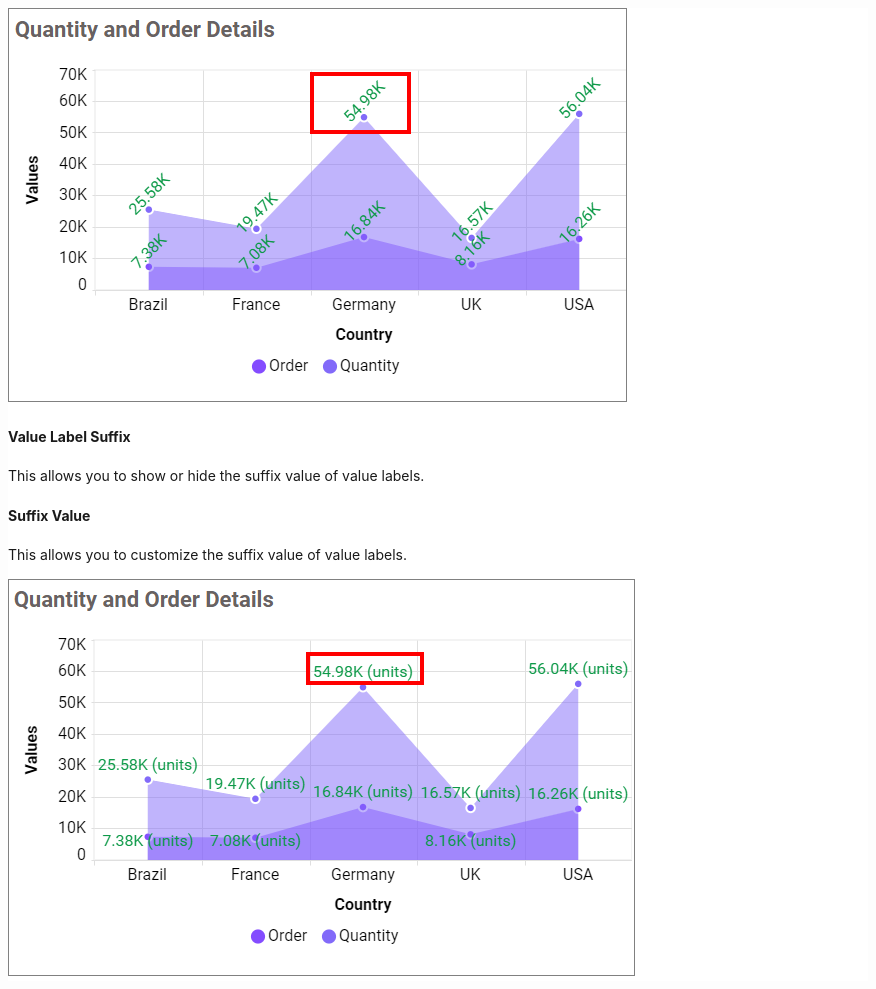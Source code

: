![Value Label Rotation](/static/assets/embedded/visualizing-data/visualization-widgets/images/area-chart/areachart-showlabelrotation.png)

#### Value Label Suffix

This allows you to show or hide the suffix value of value labels.

#### Suffix Value

This allows you to customize the suffix value of value labels.

![Suffix Value](/static/assets/embedded/visualizing-data/visualization-widgets/images/area-chart/suffix-value.png)
